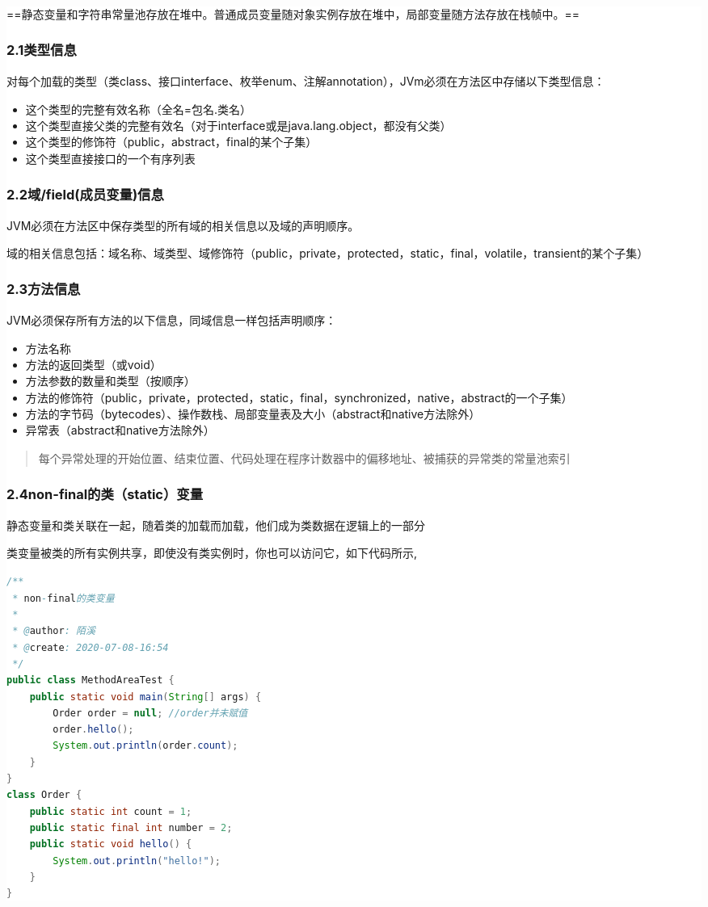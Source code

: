 ==静态变量和字符串常量池存放在堆中。普通成员变量随对象实例存放在堆中，局部变量随方法存放在栈帧中。==

### 2.1类型信息

对每个加载的类型（类class、接口interface、枚举enum、注解annotation），JVm必须在方法区中存储以下类型信息：

- 这个类型的完整有效名称（全名=包名.类名）
- 这个类型直接父类的完整有效名（对于interface或是java.lang.object，都没有父类）
- 这个类型的修饰符（public，abstract，final的某个子集）
- 这个类型直接接口的一个有序列表

### 2.2域/field(成员变量)信息

JVM必须在方法区中保存类型的所有域的相关信息以及域的声明顺序。

域的相关信息包括：域名称、域类型、域修饰符（public，private，protected，static，final，volatile，transient的某个子集）

### 2.3方法信息

JVM必须保存所有方法的以下信息，同域信息一样包括声明顺序：

- 方法名称
- 方法的返回类型（或void）
- 方法参数的数量和类型（按顺序）
- 方法的修饰符（public，private，protected，static，final，synchronized，native，abstract的一个子集）
- 方法的字节码（bytecodes）、操作数栈、局部变量表及大小（abstract和native方法除外）
- 异常表（abstract和native方法除外）

>每个异常处理的开始位置、结束位置、代码处理在程序计数器中的偏移地址、被捕获的异常类的常量池索引

### 2.4non-final的类（static）变量

静态变量和类关联在一起，随着类的加载而加载，他们成为类数据在逻辑上的一部分

类变量被类的所有实例共享，即使没有类实例时，你也可以访问它，如下代码所示,

```java
/**
 * non-final的类变量
 *
 * @author: 陌溪
 * @create: 2020-07-08-16:54
 */
public class MethodAreaTest {
    public static void main(String[] args) {
        Order order = null; //order并未赋值
        order.hello();
        System.out.println(order.count);
    }
}
class Order {
    public static int count = 1;
    public static final int number = 2;
    public static void hello() {
        System.out.println("hello!");
    }
}
```
